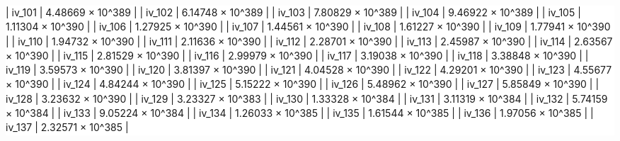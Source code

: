 | iv_101 | 4.48669 × 10^389 |
| iv_102 | 6.14748 × 10^389 |
| iv_103 | 7.80829 × 10^389 |
| iv_104 | 9.46922 × 10^389 |
| iv_105 | 1.11304 × 10^390 |
| iv_106 | 1.27925 × 10^390 |
| iv_107 | 1.44561 × 10^390 |
| iv_108 | 1.61227 × 10^390 |
| iv_109 | 1.77941 × 10^390 |
| iv_110 | 1.94732 × 10^390 |
| iv_111 | 2.11636 × 10^390 |
| iv_112 | 2.28701 × 10^390 |
| iv_113 | 2.45987 × 10^390 |
| iv_114 | 2.63567 × 10^390 |
| iv_115 | 2.81529 × 10^390 |
| iv_116 | 2.99979 × 10^390 |
| iv_117 | 3.19038 × 10^390 |
| iv_118 | 3.38848 × 10^390 |
| iv_119 | 3.59573 × 10^390 |
| iv_120 | 3.81397 × 10^390 |
| iv_121 | 4.04528 × 10^390 |
| iv_122 | 4.29201 × 10^390 |
| iv_123 | 4.55677 × 10^390 |
| iv_124 | 4.84244 × 10^390 |
| iv_125 | 5.15222 × 10^390 |
| iv_126 | 5.48962 × 10^390 |
| iv_127 | 5.85849 × 10^390 |
| iv_128 | 3.23632 × 10^390 |
| iv_129 | 3.23327 × 10^383 |
| iv_130 | 1.33328 × 10^384 |
| iv_131 | 3.11319 × 10^384 |
| iv_132 | 5.74159 × 10^384 |
| iv_133 | 9.05224 × 10^384 |
| iv_134 | 1.26033 × 10^385 |
| iv_135 | 1.61544 × 10^385 |
| iv_136 | 1.97056 × 10^385 |
| iv_137 | 2.32571 × 10^385 |